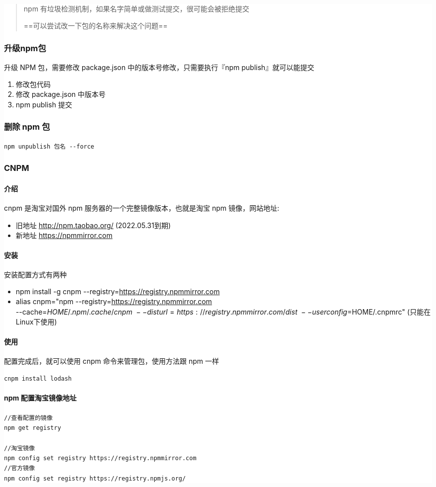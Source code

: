 > npm 有垃圾检测机制，如果名字简单或做测试提交，很可能会被拒绝提交
>
> ==可以尝试改一下包的名称来解决这个问题==



### 升级npm包

升级 NPM 包，需要修改 package.json 中的版本号修改，只需要执行『npm publish』就可以能提交

1. 修改包代码
2. 修改 package.json 中版本号
3. npm publish 提交

### 删除 npm 包

```
npm unpublish 包名 --force
```

### CNPM

#### 介绍

cnpm 是淘宝对国外 npm 服务器的一个完整镜像版本，也就是淘宝 npm 镜像，网站地址:

* 旧地址 http://npm.taobao.org/  (2022.05.31到期)
* 新地址 https://npmmirror.com

#### 安装

安装配置方式有两种

* npm install -g cnpm --registry=https://registry.npmmirror.com
* alias cnpm="npm --registry=https://registry.npmmirror.com \
  --cache=$HOME/.npm/.cache/cnpm \
  --disturl=https://registry.npmmirror.com/dist \
  --userconfig=$HOME/.cnpmrc"       (只能在Linux下使用)

#### 使用

配置完成后，就可以使用 cnpm 命令来管理包，使用方法跟 npm 一样

```sh
cnpm install lodash
```

#### npm 配置淘宝镜像地址

```sh
//查看配置的镜像
npm get registry

//淘宝镜像
npm config set registry https://registry.npmmirror.com
//官方镜像   
npm config set registry https://registry.npmjs.org/

```
